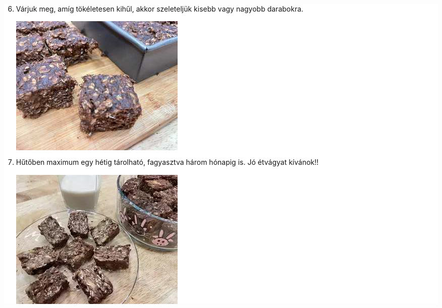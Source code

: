6. Várjuk meg, amíg tökéletesen kihűl, akkor szeleteljük kisebb vagy nagyobb darabokra.
 
    <p><img width="320" height="256" align="left" src="/img/full/6fb6cd2c7ae5b6f84bdc59f97e6c7b8654d145be.jpg"/></p><div style="clear: both"/>

7. Hűtőben maximum egy hétig tárolható, fagyasztva három hónapig is. Jó étvágyat kívánok!!
 
    <p><img width="320" height="256" align="left" src="/img/full/cc9a846629bb1f483e56391ffdd60323c25c9af5.jpg"/></p><div style="clear: both"/>

